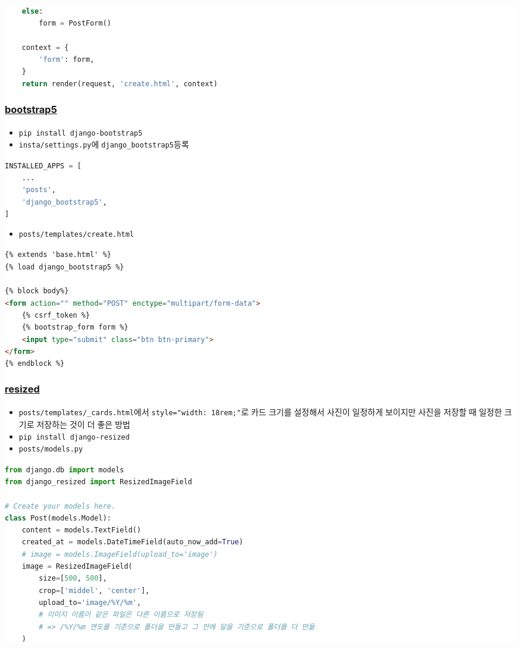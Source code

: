```python
    else:
        form = PostForm()

    context = {
        'form': form,
    }
    return render(request, 'create.html', context)
```
### [bootstrap5](https://pypi.org/project/django-bootstrap5/)
- `pip install django-bootstrap5`
- `insta/settings.py`에 `django_bootstrap5`등록
```python
INSTALLED_APPS = [
    ...
    'posts',
    'django_bootstrap5',
]
```
- `posts/templates/create.html`
```html
{% extends 'base.html' %}
{% load django_bootstrap5 %}

{% block body%}
<form action="" method="POST" enctype="multipart/form-data">
    {% csrf_token %}
    {% bootstrap_form form %}
    <input type="submit" class="btn btn-primary">
</form>
{% endblock %}
```
### [resized](https://pypi.org/project/django-resized/)
- `posts/templates/_cards.html`에서 `style="width: 18rem;"`로 카드 크기를 설정해서 사진이 일정하게 보이지만 사진을 저장할 때 일정한 크기로 저장하는 것이 더 좋은 방법
- `pip install django-resized`
- `posts/models.py`
```python
from django.db import models
from django_resized import ResizedImageField

# Create your models here.
class Post(models.Model):
    content = models.TextField()
    created_at = models.DateTimeField(auto_now_add=True)
    # image = models.ImageField(upload_to='image')
    image = ResizedImageField(
        size=[500, 500],
        crop=['middel', 'center'],
        upload_to='image/%Y/%m', 
        # 이미지 이름이 같은 파일은 다른 이름으로 저장됨
        # => /%Y/%m 연도를 기준으로 폴더을 만들고 그 안에 달을 기준으로 폴더를 더 만듦
    )
```

